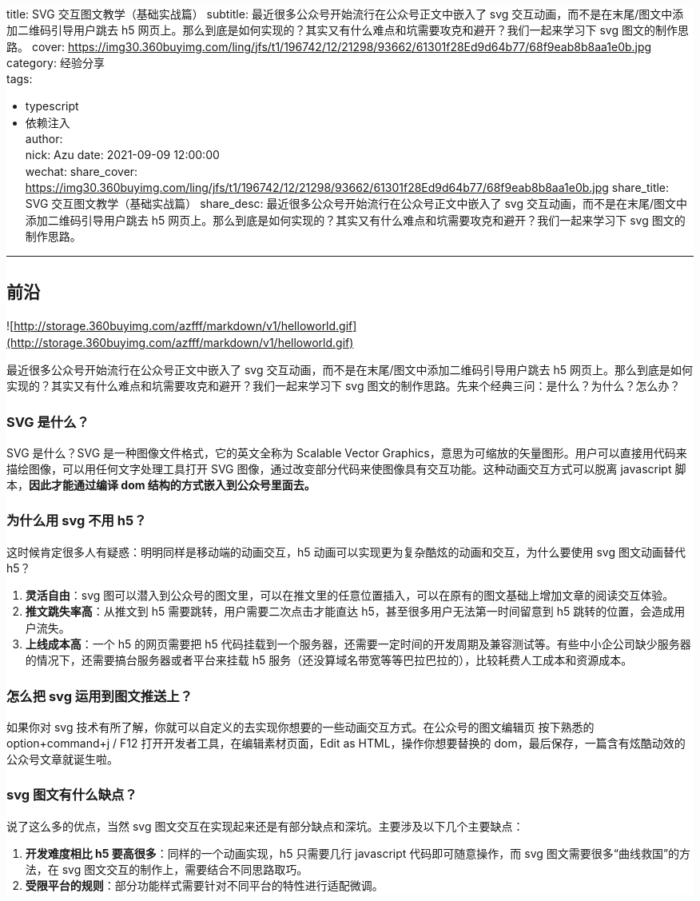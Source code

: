 title: SVG 交互图文教学（基础实战篇）
subtitle: 最近很多公众号开始流行在公众号正文中嵌入了 svg 交互动画，而不是在末尾/图文中添加二维码引导用户跳去 h5 网页上。那么到底是如何实现的？其实又有什么难点和坑需要攻克和避开？我们一起来学习下 svg 图文的制作思路。
cover: https://img30.360buyimg.com/ling/jfs/t1/196742/12/21298/93662/61301f28Ed9d64b77/68f9eab8b8aa1e0b.jpg
category: 经验分享  
tags:

- typescript
- 依赖注入  
  author:  
   nick: Azu
  date: 2021-09-09 12:00:00  
  wechat:
  share_cover: https://img30.360buyimg.com/ling/jfs/t1/196742/12/21298/93662/61301f28Ed9d64b77/68f9eab8b8aa1e0b.jpg
  share_title: SVG 交互图文教学（基础实战篇）
  share_desc: 最近很多公众号开始流行在公众号正文中嵌入了 svg 交互动画，而不是在末尾/图文中添加二维码引导用户跳去 h5 网页上。那么到底是如何实现的？其实又有什么难点和坑需要攻克和避开？我们一起来学习下 svg 图文的制作思路。

---

## 前沿

![http://storage.360buyimg.com/azfff/markdown/v1/helloworld.gif](http://storage.360buyimg.com/azfff/markdown/v1/helloworld.gif)

最近很多公众号开始流行在公众号正文中嵌入了 svg 交互动画，而不是在末尾/图文中添加二维码引导用户跳去 h5 网页上。那么到底是如何实现的？其实又有什么难点和坑需要攻克和避开？我们一起来学习下 svg 图文的制作思路。先来个经典三问：是什么？为什么？怎么办？

### SVG 是什么？

SVG 是什么？SVG 是一种图像文件格式，它的英文全称为 Scalable Vector Graphics，意思为可缩放的矢量图形。用户可以直接用代码来描绘图像，可以用任何文字处理工具打开 SVG 图像，通过改变部分代码来使图像具有交互功能。这种动画交互方式可以脱离 javascript 脚本，**因此才能通过编译 dom 结构的方式嵌入到公众号里面去。**

### 为什么用 svg 不用 h5？

这时候肯定很多人有疑惑：明明同样是移动端的动画交互，h5 动画可以实现更为复杂酷炫的动画和交互，为什么要使用 svg 图文动画替代 h5？

1.  **灵活自由**：svg 图可以潜入到公众号的图文里，可以在推文里的任意位置插入，可以在原有的图文基础上增加文章的阅读交互体验。
2.  **推文跳失率高**：从推文到 h5 需要跳转，用户需要二次点击才能直达 h5，甚至很多用户无法第一时间留意到 h5 跳转的位置，会造成用户流失。
3.  **上线成本高**：一个 h5 的网页需要把 h5 代码挂载到一个服务器，还需要一定时间的开发周期及兼容测试等。有些中小企公司缺少服务器的情况下，还需要搞台服务器或者平台来挂载 h5 服务（还没算域名带宽等等巴拉巴拉的），比较耗费人工成本和资源成本。

### 怎么把 svg 运用到图文推送上？

如果你对 svg 技术有所了解，你就可以自定义的去实现你想要的一些动画交互方式。在公众号的图文编辑页 按下熟悉的 option+command+j / F12 打开开发者工具，在编辑素材页面，Edit as HTML，操作你想要替换的 dom，最后保存，一篇含有炫酷动效的公众号文章就诞生啦。

### svg 图文有什么缺点？

说了这么多的优点，当然 svg 图文交互在实现起来还是有部分缺点和深坑。主要涉及以下几个主要缺点：

1.  **开发难度相比 h5 要高很多**：同样的一个动画实现，h5 只需要几行 javascript 代码即可随意操作，而 svg 图文需要很多“曲线救国”的方法，在 svg 图文交互的制作上，需要结合不同思路取巧。
2.  **受限平台的规则**：部分功能样式需要针对不同平台的特性进行适配微调。
